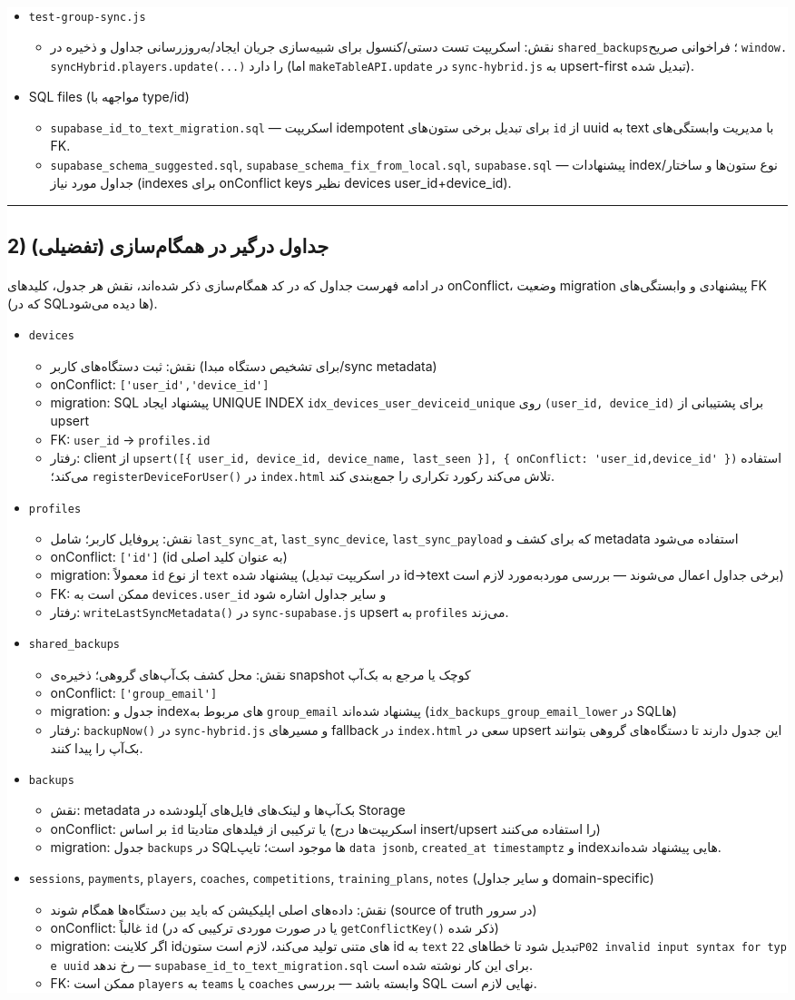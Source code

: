 - `test-group-sync.js`
  - نقش: اسکریپت تست دستی/کنسول برای شبیه‌سازی جریان ایجاد/به‌روزرسانی جداول و ذخیره در `shared_backups`؛ فراخوانی صریح `window.syncHybrid.players.update(...)` را دارد (اما `makeTableAPI.update` در `sync-hybrid.js` به upsert-first تبدیل شده).

- SQL files (مواجهه با type/id)
  - `supabase_id_to_text_migration.sql` — اسکریپت idempotent برای تبدیل برخی ستون‌های `id` از uuid به text با مدیریت وابستگی‌های FK.
  - `supabase_schema_suggested.sql`, `supabase_schema_fix_from_local.sql`, `supabase.sql` — پیشنهادات index/نوع ستون‌ها و ساختار جداول مورد نیاز (indexes برای onConflict keys نظیر devices user_id+device_id).

---

## 2) جداول درگیر در همگام‌سازی (تفضیلی)

در ادامه فهرست جداول که در کد همگام‌سازی ذکر شده‌اند، نقش هر جدول، کلیدهای onConflict، وضعیت migration پیشنهادی و وابستگی‌های FK (که در SQLها دیده می‌شود).

- `devices`
  - نقش: ثبت دستگاه‌های کاربر (برای تشخیص دستگاه مبدا/sync metadata)
  - onConflict: `['user_id','device_id']`
  - migration: SQL پیشنهاد ایجاد UNIQUE INDEX `idx_devices_user_deviceid_unique` روی `(user_id, device_id)` برای پشتیبانی از upsert
  - FK: `user_id` → `profiles.id`
  - رفتار: client از `upsert([{ user_id, device_id, device_name, last_seen }], { onConflict: 'user_id,device_id' })` استفاده می‌کند؛ `registerDeviceForUser()` در `index.html` تلاش می‌کند رکورد تکراری را جمع‌بندی کند.

- `profiles`
  - نقش: پروفایل کاربر؛ شامل `last_sync_at`, `last_sync_device`, `last_sync_payload` که برای کشف و metadata استفاده می‌شود
  - onConflict: `['id']` (id به عنوان کلید اصلی)
  - migration: معمولاً `id` از نوع `text` پیشنهاد شده (در اسکریپت تبدیل id→text برخی جداول اعمال می‌شوند — بررسی موردبه‌مورد لازم است)
  - FK: ممکن است به `devices.user_id` و سایر جداول اشاره شود
  - رفتار: `writeLastSyncMetadata()` در `sync-supabase.js` upsert به `profiles` می‌زند.

- `shared_backups`
  - نقش: محل کشف بک‌آپ‌های گروهی؛ ذخیره‌ی snapshot کوچک یا مرجع به بک‌آپ
  - onConflict: `['group_email']`
  - migration: جدول و index‌های مربوط به `group_email` پیشنهاد شده‌اند (`idx_backups_group_email_lower` در SQLها)
  - رفتار: `backupNow()` در `sync-hybrid.js` و مسیرهای fallback در `index.html` سعی در upsert این جدول دارند تا دستگاه‌های گروهی بتوانند بک‌آپ را پیدا کنند.

- `backups`
  - نقش: metadata بک‌آپ‌ها و لینک‌های فایل‌های آپلودشده در Storage
  - onConflict: بر اساس `id` یا ترکیبی از فیلدهای متادیتا (اسکریپت‌ها درج insert/upsert را استفاده می‌کنند)
  - migration: جدول `backups` در SQLها موجود است؛ تایپ `data jsonb`, `created_at timestamptz` و indexهایی پیشنهاد شده‌اند.

- `sessions`, `payments`, `players`, `coaches`, `competitions`, `training_plans`, `notes` (و سایر جداول domain-specific)
  - نقش: داده‌های اصلی اپلیکیشن که باید بین دستگاه‌ها همگام شوند (source of truth در سرور)
  - onConflict: غالباً `id` (یا در صورت موردی ترکیبی که در `getConflictKey()` ذکر شده)
  - migration: اگر کلاینت idهای متنی تولید می‌کند، لازم است ستون id به `text` تبدیل شود تا خطاهای `22P02 invalid input syntax for type uuid` رخ ندهد — `supabase_id_to_text_migration.sql` برای این کار نوشته شده است.
  - FK: ممکن است `players` به `teams` یا `coaches` وابسته باشد — بررسی SQL نهایی لازم است.
